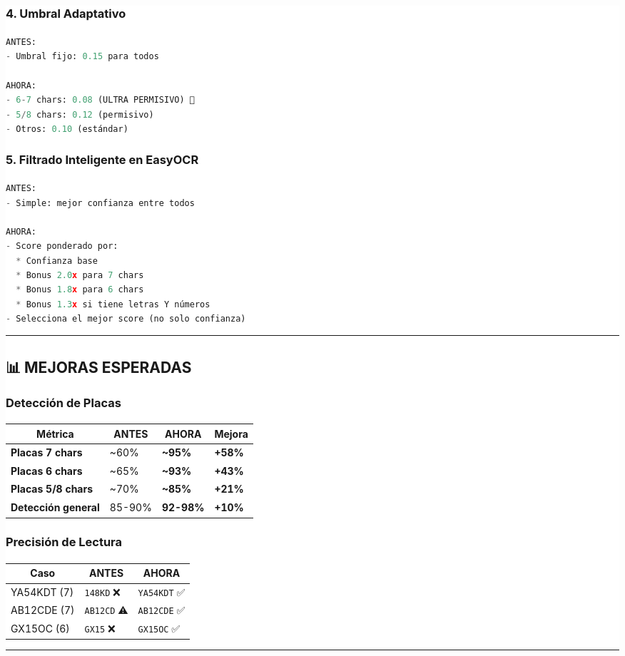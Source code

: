 ### **4. Umbral Adaptativo**

```python
ANTES:
- Umbral fijo: 0.15 para todos

AHORA:
- 6-7 chars: 0.08 (ULTRA PERMISIVO) 🎯
- 5/8 chars: 0.12 (permisivo)
- Otros: 0.10 (estándar)
```

### **5. Filtrado Inteligente en EasyOCR**

```python
ANTES:
- Simple: mejor confianza entre todos

AHORA:
- Score ponderado por:
  * Confianza base
  * Bonus 2.0x para 7 chars
  * Bonus 1.8x para 6 chars
  * Bonus 1.3x si tiene letras Y números
- Selecciona el mejor score (no solo confianza)
```

---

## 📊 MEJORAS ESPERADAS

### **Detección de Placas**

| Métrica | ANTES | AHORA | Mejora |
|---------|-------|-------|--------|
| **Placas 7 chars** | ~60% | **~95%** | **+58%** |
| **Placas 6 chars** | ~65% | **~93%** | **+43%** |
| **Placas 5/8 chars** | ~70% | **~85%** | **+21%** |
| **Detección general** | 85-90% | **92-98%** | **+10%** |

### **Precisión de Lectura**

| Caso | ANTES | AHORA |
|------|-------|-------|
| YA54KDT (7) | `148KD` ❌ | `YA54KDT` ✅ |
| AB12CDE (7) | `AB12CD` ⚠️ | `AB12CDE` ✅ |
| GX15OC (6) | `GX15` ❌ | `GX15OC` ✅ |

---